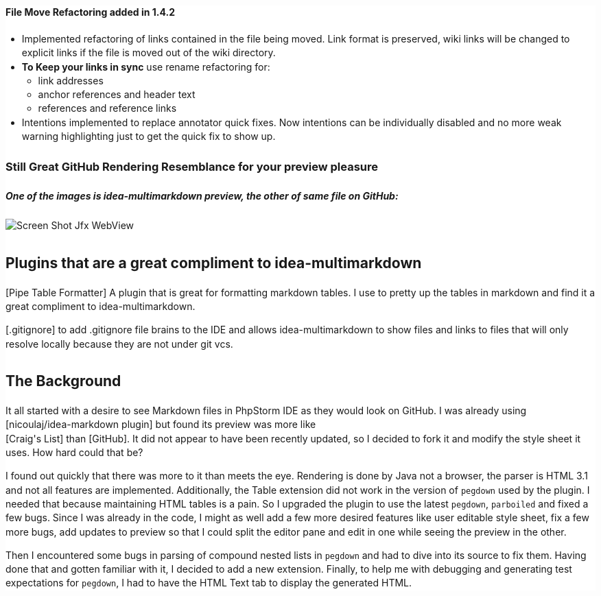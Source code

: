 #### File Move Refactoring added in 1.4.2

* Implemented refactoring of links contained in the file being moved.
  Link format is preserved, wiki links will be changed to explicit links
  if the file is moved out of the wiki directory.
* **To Keep your links in sync** use rename refactoring for:
    * link addresses
    * anchor references and header text
    * references and reference links
* Intentions implemented to replace annotator quick fixes. Now
  intentions can be individually disabled and no more weak warning
  highlighting just to get the quick fix to show up.

### Still Great GitHub Rendering Resemblance for your preview pleasure

##### One of the images is idea-multimarkdown preview, the other of same file on GitHub:

![Screen Shot Jfx WebView](/assets/images/faq/ScreenShot_jfx_webview.png)

Plugins that are a great compliment to idea-multimarkdown
---------------------------------------------------------

[Pipe Table Formatter] A plugin that is great for formatting markdown
tables. I use to pretty up the tables in markdown and find it a great
compliment to idea-multimarkdown.

[.gitignore] to add .gitignore file brains to the IDE and allows
idea-multimarkdown to show files and links to files that will only
resolve locally because they are not under git vcs.

The Background
--------------

It all started with a desire to see Markdown files in PhpStorm IDE as
they would look on GitHub. I was already using  
[nicoulaj/idea-markdown plugin] but found its preview was more like  
[Craig's List] than [GitHub]. It did not appear to have been recently
updated, so I decided to fork it and modify the style sheet it uses. How
hard could that be?

I found out quickly that there was more to it than meets the eye.
Rendering is done by Java not a browser, the parser is HTML 3.1 and not
all features are implemented. Additionally, the Table extension did not
work in the version of `pegdown` used by the plugin. I needed that
because maintaining HTML tables is a pain. So I upgraded the plugin to
use the latest `pegdown`, `parboiled` and fixed a few bugs. Since I was
already in the code, I might as well add a few more desired features
like user editable style sheet, fix a few more bugs, add updates to
preview so that I could split the editor pane and edit in one while
seeing the preview in the other.

Then I encountered some bugs in parsing of compound nested lists in
`pegdown` and had to dive into its source to fix them. Having done that
and gotten familiar with it, I decided to add a new extension. Finally,
to help me with debugging and generating test expectations for
`pegdown`, I had to have the HTML Text tab to display the generated
HTML.


[ref element]: https://test
[^footed]: note al dsfjl;as kdfj;lasj dfl;as jdf;las jfd;l ajsfd;lj as;lfd ja;lsfdj ;lasj dfl;sa
[^fs]: footnote wrappable text lasdf lasd jf;las fd asdlf asldf a;lsd f;als df;la sfd;la sdf;la
[.gitignore]: https://plugins.jetbrains.com/plugin/7495--ignore
[Android Studio]: https://developer.android.com/sdk/installing/studio.html
[AppCode]: http://www.jetbrains.com/objc
[CLion]: https://www.jetbrains.com/clion
[Craig's List]: https://montreal.en.craigslist.ca/
[DataGrip]: https://www.jetbrains.com/datagrip
[GitHub Issues page]: /../../issues
[GitHub]: https://github.com/vsch/laravel-translation-manager
[idea-multimarkdown]: http://vladsch.com/product/multimarkdown
[IntelliJ IDEA]: http://www.jetbrains.com/idea
[JetBrains plugin comment and rate page]: https://plugins.jetbrains.com/plugin/7896-markdown-navigator
[JetBrains plugin page]: https://plugins.jetbrains.com/plugin/7896-markdown-navigator
[Markdown]: http://daringfireball.net/projects/markdown
[nicoulaj/idea-markdown plugin]: https://github.com/nicoulaj/idea-markdown
[nicoulaj]: https://github.com/nicoulaj
[pegdown]: http://pegdown.org
[PhpStorm]: http://www.jetbrains.com/phpstorm
[Pipe Table Formatter]: https://github.com/anton-dev-ua/PipeTableFormatter
[PyCharm]: http://www.jetbrains.com/pycharm
[RubyMine]: http://www.jetbrains.com/ruby
[sirthias]: https://github.com/sirthias
[Version Notes]: VERSION.md
[vsch/pegdown]: https://github.com/vsch/pegdown/tree/develop
[WebStorm]: http://www.jetbrains.com/webstorm
[Wiki]: ../../wiki
[GitHub wiki in IntelliJ IDE]: ../../wiki/Adding-GitHub-Wiki-to-IntelliJ-Project
[^foots]: note al dsfjl;as kdfj;lasj dfl;as jdf;las jfd;l ajsfd;lj as;lfd ja;lsfdj ;lasj dfl;sa
[^fd]: footnote wrappable text lasdf lasd jf;las fd asdlf asldf a;lsd
[.gitignore]: https://plugins.jetbrains.com/plugin/7495--ignore
[Android Studio]: http://developer.android.com/sdk/installing/studio.html
[AppCode]: http://www.jetbrains.com/objc
[CLion]: https://www.jetbrains.com/clion
[Craig's List]: https://montreal.en.craigslist.ca/
[DataGrip]: https://www.jetbrains.com/datagrip
[GitHub Issues page]: /../../issues
[GitHub]: https://github.com/vsch/laravel-translation-manager
[idea-multimarkdown]: http://vladsch.com/product/multimarkdown
[IntelliJ IDEA]: http://www.jetbrains.com/idea
[JetBrains plugin comment and rate page]: https://plugins.jetbrains.com/plugin/7896-markdown-navigator
[JetBrains plugin page]: https://plugins.jetbrains.com/plugin/7896-markdown-navigator
[Markdown]: http://daringfireball.net/projects/markdown
[nicoulaj/idea-markdown plugin]: https://github.com/nicoulaj/idea-markdown
[nicoulaj]: https://github.com/nicoulaj
[pegdown]: http://pegdown.org
[PhpStorm]: http://www.jetbrains.com/phpstorm
[Pipe Table Formatter]: https://github.com/anton-dev-ua/PipeTableFormatter
[PyCharm]: http://www.jetbrains.com/pycharm
[RubyMine]: http://www.jetbrains.com/ruby
[sirthias]: https://github.com/sirthias
[Version Notes]: VERSION.md
[vsch/pegdown]: https://github.com/vsch/pegdown/tree/develop
[WebStorm]: http://www.jetbrains.com/webstorm
[Wiki]: ../../wiki
[GitHub wiki in IntelliJ IDE]: ../../wiki/Adding-GitHub-Wiki-to-IntelliJ-Project
[^footd]: note al dsfjl;as kdfj;lasj dfl;as jdf;las jfd;l ajsfd;lj as;lfd
[^f]: footnote wrappable text lasdf lasd
[.gitignore]: https://plugins.jetbrains.com/plugin/7495--ignore
[Android Studio]: http://developer.android.com/sdk/installing/studio.html
[AppCode]: http://www.jetbrains.com/objc
[CLion]: https://www.jetbrains.com/clion
[Craig's List]: http://montreal.en.craigslist.ca/
[DataGrip]: https://www.jetbrains.com/datagrip
[GitHub Issues page]: /../../issues
[GitHub]: https://github.com/vsch/laravel-translation-manager
[idea-multimarkdown]: http://vladsch.com/product/multimarkdown
[IntelliJ IDEA]: http://www.jetbrains.com/idea
[JetBrains plugin comment and rate page]: https://plugins.jetbrains.com/plugin/7896-markdown-navigator
[JetBrains plugin page]: https://plugins.jetbrains.com/plugin/7896-markdown-navigator
[Markdown]: http://daringfireball.net/projects/markdown
[nicoulaj/idea-markdown plugin]: https://github.com/nicoulaj/idea-markdown
[nicoulaj]: https://github.com/nicoulaj
[pegdown]: http://pegdown.org
[PhpStorm]: http://www.jetbrains.com/phpstorm
[Pipe Table Formatter]: https://github.com/anton-dev-ua/PipeTableFormatter
[PyCharm]: http://www.jetbrains.com/pycharm
[RubyMine]: http://www.jetbrains.com/ruby
[sirthias]: https://github.com/sirthias
[Version Notes]: VERSION.md
[vsch/pegdown]: https://github.com/vsch/pegdown/tree/develop
[WebStorm]: http://www.jetbrains.com/webstorm
[Wiki]: ../../../../../wiki
[GitHub wiki in IntelliJ IDE]: ../../../../../wiki/Adding-GitHub-Wiki-to-IntelliJ-Project
[^foot]: note al dsfjl;as kdfj;lasj
[^f]: footnote wrappable text lasdf lasd
[.gitignore]: https://plugins.jetbrains.com/plugin/7495--ignore
[Android Studio]: http://developer.android.com/sdk/installing/studio.html
[AppCode]: http://www.jetbrains.com/objc
[CLion]: https://www.jetbrains.com/clion
[Craig's List]: https://montreal.en.craigslist.ca/
[DataGrip]: https://www.jetbrains.com/datagrip
[GitHub Issues page]: ../../../../../issues/
[GitHub]: https://github.com/vsch/laravel-translation-manager
[idea-multimarkdown]: http://vladsch.com/product/multimarkdown
[IntelliJ IDEA]: http://www.jetbrains.com/idea
[JetBrains plugin comment and rate page]: https://plugins.jetbrains.com/plugin/7896-markdown-navigator
[JetBrains plugin page]: https://plugins.jetbrains.com/plugin/7896-markdown-navigator
[Markdown]: http://daringfireball.net/projects/markdown
[nicoulaj/idea-markdown plugin]: https://github.com/nicoulaj/idea-markdown
[nicoulaj]: https://github.com/nicoulaj
[pegdown]: http://pegdown.org
[PhpStorm]: http://www.jetbrains.com/phpstorm
[Pipe Table Formatter]: https://github.com/anton-dev-ua/PipeTableFormatter
[PyCharm]: http://www.jetbrains.com/pycharm
[RubyMine]: http://www.jetbrains.com/ruby
[sirthias]: https://github.com/sirthias
[Version Notes]: /VERSION.md
[vsch/pegdown]: https://github.com/vsch/pegdown/tree/develop
[WebStorm]: http://www.jetbrains.com/webstorm
[Wiki]: ../../../../../wiki
[GitHub wiki in IntelliJ IDE]: ../../../../../wiki/Adding-GitHub-Wiki-to-IntelliJ-Project
